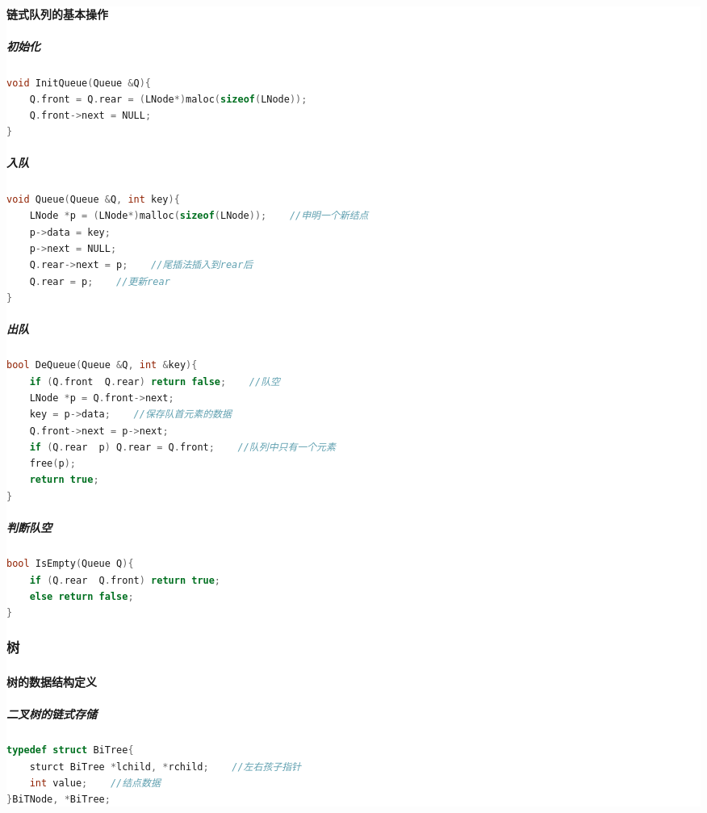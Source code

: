 #### 链式队列的基本操作

##### 初始化

```cpp
void InitQueue(Queue &Q){
    Q.front = Q.rear = (LNode*)maloc(sizeof(LNode));
    Q.front->next = NULL;
}
```

##### 入队

```cpp
void Queue(Queue &Q, int key){
    LNode *p = (LNode*)malloc(sizeof(LNode));    //申明一个新结点
    p->data = key;
    p->next = NULL;
    Q.rear->next = p;    //尾插法插入到rear后
    Q.rear = p;    //更新rear
}
```

##### 出队

```cpp
bool DeQueue(Queue &Q, int &key){
    if (Q.front  Q.rear) return false;    //队空
    LNode *p = Q.front->next;
    key = p->data;    //保存队首元素的数据
    Q.front->next = p->next;
    if (Q.rear  p) Q.rear = Q.front;    //队列中只有一个元素
    free(p);
    return true;
}
```

##### 判断队空

```cpp
bool IsEmpty(Queue Q){
    if (Q.rear  Q.front) return true;
    else return false;
}
```

### 树

#### 树的数据结构定义

##### 二叉树的链式存储

```cpp
typedef struct BiTree{
    sturct BiTree *lchild, *rchild;    //左右孩子指针
    int value;    //结点数据
}BiTNode, *BiTree;
```
